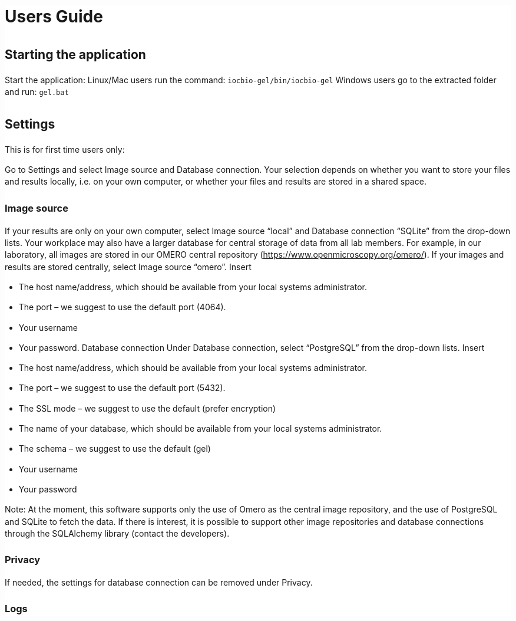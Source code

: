 # Users Guide

## Starting the application

Start the application: 
Linux/Mac users run the command: `iocbio-gel/bin/iocbio-gel`
Windows users go to the extracted folder and run: `gel.bat`

## Settings

This is for first time users only: 

Go to Settings and select Image source and Database connection. Your selection depends on whether you want to store your files and results locally, i.e. on your own computer, or whether your files and results are stored in a shared space. 

### Image source

If your results are only on your own computer, select Image source “local” and Database connection “SQLite” from the drop-down lists.
Your workplace may also have a larger database for central storage of data from all lab members. For example, in our laboratory, all images are stored in our OMERO central repository (https://www.openmicroscopy.org/omero/). 
If your images and results are stored centrally, select Image source “omero”. Insert 

*	The host name/address, which should be available from your local systems administrator. 
*	The port – we suggest to use the default port (4064).
*	Your username 
*	Your password. 
Database connection
Under Database connection, select “PostgreSQL” from the drop-down lists. Insert

*	The host name/address, which should be available from your local systems administrator. 
*	The port – we suggest to use the default port (5432).
*	The SSL mode – we suggest to use the default (prefer encryption)
*	The name of your database, which should be available from your local systems administrator. 
*	The schema – we suggest to use the default (gel)
*	Your username 
*	Your password

Note: At the moment, this software supports only the use of Omero as the central image repository, and the use of PostgreSQL and SQLite to fetch the data. If there is interest, it is possible to support other image repositories and database connections through the SQLAlchemy library (contact the developers).

### Privacy

If needed, the settings for database connection can be removed under Privacy.

### Logs
